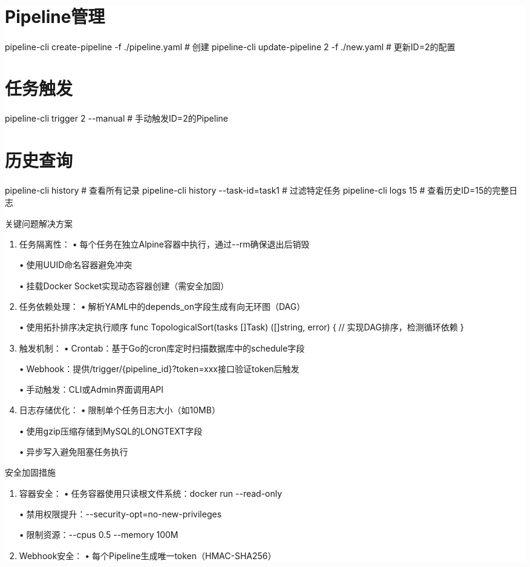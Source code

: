 # Pipeline管理
pipeline-cli create-pipeline -f ./pipeline.yaml  # 创建
pipeline-cli update-pipeline 2 -f ./new.yaml     # 更新ID=2的配置

# 任务触发
pipeline-cli trigger 2 --manual                  # 手动触发ID=2的Pipeline

# 历史查询
pipeline-cli history                             # 查看所有记录
pipeline-cli history --task-id=task1            # 过滤特定任务
pipeline-cli logs 15                             # 查看历史ID=15的完整日志


关键问题解决方案

1. 任务隔离性：
   • 每个任务在独立Alpine容器中执行，通过--rm确保退出后销毁

   • 使用UUID命名容器避免冲突

   • 挂载Docker Socket实现动态容器创建（需安全加固）

2. 任务依赖处理：
   • 解析YAML中的depends_on字段生成有向无环图（DAG）

   • 使用拓扑排序决定执行顺序
   func TopologicalSort(tasks []Task) ([]string, error) {
       // 实现DAG排序，检测循环依赖
   }
   

3. 触发机制：
   • Crontab：基于Go的cron库定时扫描数据库中的schedule字段

   • Webhook：提供/trigger/{pipeline_id}?token=xxx接口验证token后触发

   • 手动触发：CLI或Admin界面调用API

4. 日志存储优化：
   • 限制单个任务日志大小（如10MB）

   • 使用gzip压缩存储到MySQL的LONGTEXT字段

   • 异步写入避免阻塞任务执行

安全加固措施

1. 容器安全：
   • 任务容器使用只读根文件系统：docker run --read-only

   • 禁用权限提升：--security-opt=no-new-privileges

   • 限制资源：--cpus 0.5 --memory 100M

2. Webhook安全：
   • 每个Pipeline生成唯一token（HMAC-SHA256）
